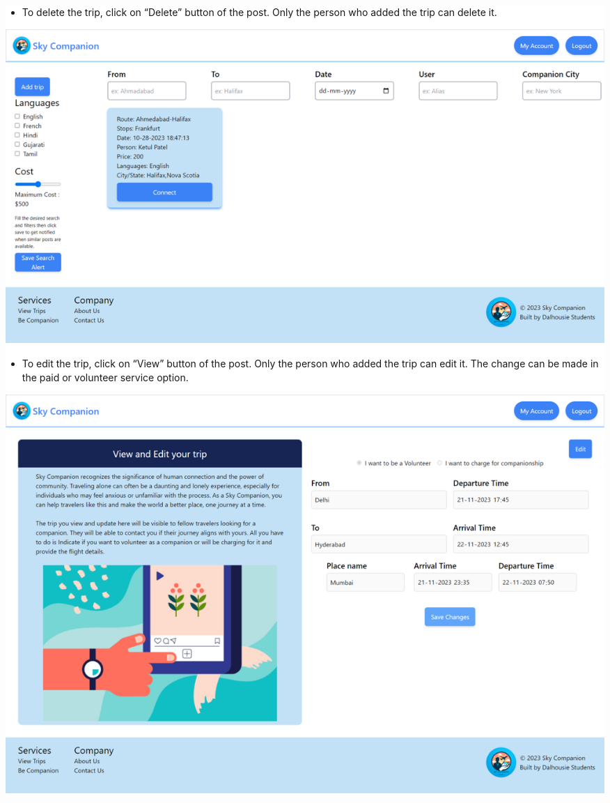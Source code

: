 - To delete the trip, click on “Delete” button of the post. Only the person who added the trip can delete it.

![Delete trip Screenshot](./gitlab-assets/viewTrips.png)

- To edit the trip, click on “View” button of the post. Only the person who added the trip can edit it. The change can be made in the paid or volunteer service option.

![Edit trip Screenshot](./gitlab-assets/editTrip.png)
